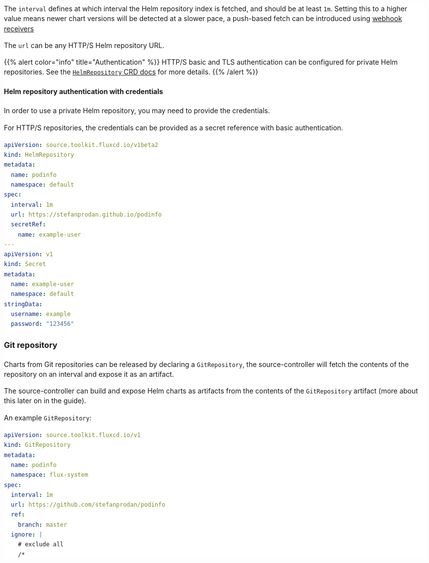 The `interval` defines at which interval the Helm repository index
is fetched, and should be at least `1m`. Setting this to a higher
value means newer chart versions will be detected at a slower pace,
a push-based fetch can be introduced using [webhook receivers](webhook-receivers.md)

The `url` can be any HTTP/S Helm repository URL.

{{% alert color="info" title="Authentication" %}}
HTTP/S basic and TLS authentication can be configured for private
Helm repositories. See the [`HelmRepository` CRD docs](../components/source/helmrepositories.md)
for more details.
{{% /alert %}}

#### Helm repository authentication with credentials

In order to use a private Helm repository, you may need to provide the credentials.

For HTTP/S repositories, the credentials can be provided as a secret reference with
basic authentication.

```yaml
apiVersion: source.toolkit.fluxcd.io/v1beta2
kind: HelmRepository
metadata:
  name: podinfo
  namespace: default
spec:
  interval: 1m
  url: https://stefanprodan.github.io/podinfo
  secretRef:
    name: example-user
---
apiVersion: v1
kind: Secret
metadata:
  name: example-user
  namespace: default
stringData:
  username: example
  password: "123456"
```

### Git repository

Charts from Git repositories can be released by declaring a
`GitRepository`, the source-controller will fetch the contents of the
repository on an interval and expose it as an artifact.

The source-controller can build and expose Helm charts as artifacts
from the contents of the `GitRepository` artifact (more about this
later on in the guide).

An example `GitRepository`:

```yaml
apiVersion: source.toolkit.fluxcd.io/v1
kind: GitRepository
metadata:
  name: podinfo
  namespace: flux-system
spec:
  interval: 1m
  url: https://github.com/stefanprodan/podinfo
  ref:
    branch: master
  ignore: |
    # exclude all
    /*
```